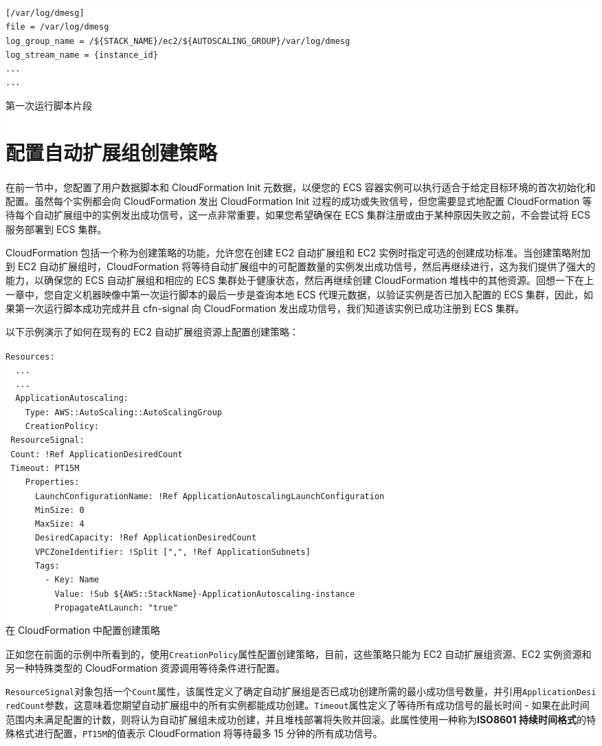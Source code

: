 ```
[/var/log/dmesg]
file = /var/log/dmesg
log_group_name = /${STACK_NAME}/ec2/${AUTOSCALING_GROUP}/var/log/dmesg
log_stream_name = {instance_id}
...
...
```

第一次运行脚本片段

# 配置自动扩展组创建策略

在前一节中，您配置了用户数据脚本和 CloudFormation Init 元数据，以便您的 ECS 容器实例可以执行适合于给定目标环境的首次初始化和配置。虽然每个实例都会向 CloudFormation 发出 CloudFormation Init 过程的成功或失败信号，但您需要显式地配置 CloudFormation 等待每个自动扩展组中的实例发出成功信号，这一点非常重要，如果您希望确保在 ECS 集群注册或由于某种原因失败之前，不会尝试将 ECS 服务部署到 ECS 集群。

CloudFormation 包括一个称为创建策略的功能，允许您在创建 EC2 自动扩展组和 EC2 实例时指定可选的创建成功标准。当创建策略附加到 EC2 自动扩展组时，CloudFormation 将等待自动扩展组中的可配置数量的实例发出成功信号，然后再继续进行，这为我们提供了强大的能力，以确保您的 ECS 自动扩展组和相应的 ECS 集群处于健康状态，然后再继续创建 CloudFormation 堆栈中的其他资源。回想一下在上一章中，您自定义机器映像中第一次运行脚本的最后一步是查询本地 ECS 代理元数据，以验证实例是否已加入配置的 ECS 集群，因此，如果第一次运行脚本成功完成并且 cfn-signal 向 CloudFormation 发出成功信号，我们知道该实例已成功注册到 ECS 集群。

以下示例演示了如何在现有的 EC2 自动扩展组资源上配置创建策略：

```
Resources:
  ...
  ...
  ApplicationAutoscaling:
    Type: AWS::AutoScaling::AutoScalingGroup
    CreationPolicy:
 ResourceSignal:
 Count: !Ref ApplicationDesiredCount
 Timeout: PT15M
    Properties:
      LaunchConfigurationName: !Ref ApplicationAutoscalingLaunchConfiguration
      MinSize: 0
      MaxSize: 4
      DesiredCapacity: !Ref ApplicationDesiredCount
      VPCZoneIdentifier: !Split [",", !Ref ApplicationSubnets]
      Tags:
        - Key: Name
          Value: !Sub ${AWS::StackName}-ApplicationAutoscaling-instance
          PropagateAtLaunch: "true"
```

在 CloudFormation 中配置创建策略

正如您在前面的示例中所看到的，使用`CreationPolicy`属性配置创建策略，目前，这些策略只能为 EC2 自动扩展组资源、EC2 实例资源和另一种特殊类型的 CloudFormation 资源调用等待条件进行配置。

`ResourceSignal`对象包括一个`Count`属性，该属性定义了确定自动扩展组是否已成功创建所需的最小成功信号数量，并引用`ApplicationDesiredCount`参数，这意味着您期望自动扩展组中的所有实例都能成功创建。`Timeout`属性定义了等待所有成功信号的最长时间 - 如果在此时间范围内未满足配置的计数，则将认为自动扩展组未成功创建，并且堆栈部署将失败并回滚。此属性使用一种称为**ISO8601 持续时间格式**的特殊格式进行配置，`PT15M`的值表示 CloudFormation 将等待最多 15 分钟的所有成功信号。
